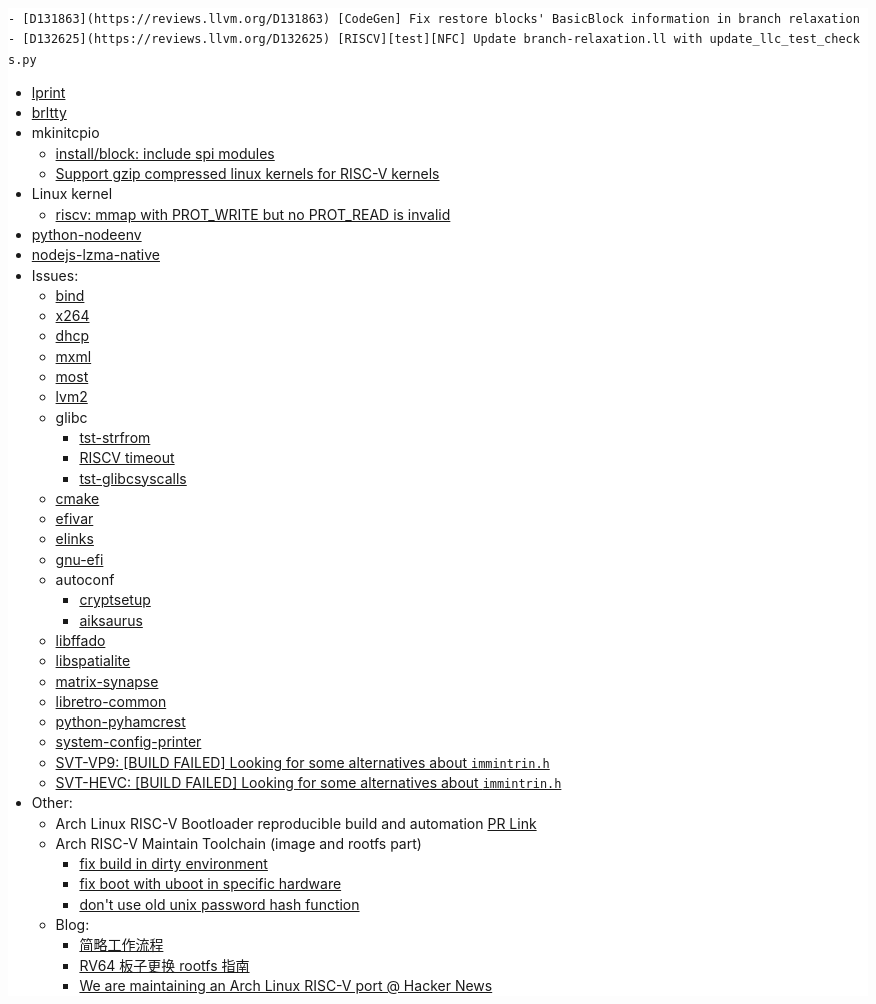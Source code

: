     - [D131863](https://reviews.llvm.org/D131863) [CodeGen] Fix restore blocks' BasicBlock information in branch relaxation
    - [D132625](https://reviews.llvm.org/D132625) [RISCV][test][NFC] Update branch-relaxation.ll with update_llc_test_checks.py
  - [lprint](https://github.com/michaelrsweet/lprint/pull/72)
  - [brltty](https://github.com/brltty/brltty/pull/389)
  - mkinitcpio
    - [install/block: include spi modules](https://github.com/archlinux/mkinitcpio/pull/113)
    - [Support gzip compressed linux kernels for RISC-V kernels](https://github.com/archlinux/mkinitcpio/pull/112)
  - Linux kernel
    - [riscv: mmap with PROT_WRITE but no PROT_READ is invalid](https://github.com/torvalds/linux/commit/2139619bcad7ac44cc8f6f749089120594056613)
  - [python-nodeenv](https://github.com/ekalinin/nodeenv/pull/313)
  - [nodejs-lzma-native](https://github.com/addaleax/lzma-native/pull/135)
- Issues:
  - [bind](https://gitlab.isc.org/isc-projects/bind9/-/issues/3506)
  - [x264](https://code.videolan.org/videolan/x264/-/issues/52)
  - [dhcp](https://gitlab.isc.org/isc-projects/dhcp/-/issues/256)
  - [mxml](https://github.com/michaelrsweet/mxml/issues/296)
  - [most](https://github.com/jedsoft/most/issues/13)
  - [lvm2](https://bugzilla.redhat.com/show_bug.cgi?id=2118243)
  - glibc
    - [tst-strfrom](https://sourceware.org/bugzilla/show_bug.cgi?id=29501)
    - [RISCV timeout](https://sourceware.org/bugzilla/show_bug.cgi?id=29500)
    - [tst-glibcsyscalls](https://sourceware.org/bugzilla/show_bug.cgi?id=29499)
  - [cmake](https://gitlab.kitware.com/cmake/cmake/-/merge_requests/7526)
  - [efivar](https://bugs.archlinux.org/task/75702)
  - [elinks](https://github.com/rkd77/elinks/pull/181)
  - [gnu-efi](https://sourceforge.net/p/gnu-efi/bugs/29/)
  - autoconf
    - [cryptsetup](https://gitlab.com/cryptsetup/cryptsetup/-/issues/761)
    - [aiksaurus](https://bugzilla.abisource.com/show_bug.cgi?id=13964)
  - [libffado](https://sourceforge.net/p/ffado/mailman/ffado-devel/thread/CAEUwDuAJDjFfXuQRBrLpYd6N75ZgYj7P-EtK%2BrPupwVB3aRCSQ%40magmail.com/#msg37694098)
  - [libspatialite](https://www.gaia-gis.it/fossil/libspatialite/tktview?name=6faa96eb5d)
  - [matrix-synapse](https://bugs.archlinux.org/task/75725)
  - [libretro-common](https://github.com/libretro/libretro-common/pull/200)
  - [python-pyhamcrest](https://bugs.archlinux.org/task/75729)
  - [system-config-printer](https://github.com/OpenPrinting/system-config-printer/issues/282)
  - [SVT-VP9: [BUILD FAILED] Looking for some alternatives about `immintrin.h`](https://github.com/OpenVisualCloud/SVT-VP9/issues/159)
  - [SVT-HEVC: [BUILD FAILED] Looking for some alternatives about `immintrin.h`](https://github.com/OpenVisualCloud/SVT-HEVC/issues/622)
- Other:
  - Arch Linux RISC-V Bootloader reproducible build and automation [PR Link](https://github.com/XYenChi/bootloader/pulls?q=is%3Apr+sort%3Aupdated-desc+is%3Aclosed)
  - Arch RISC-V Maintain Toolchain (image and rootfs part)
    - [fix build in dirty environment](https://github.com/CoelacanthusHex/archriscv-scriptlet/commit/b4bc366b432adaf9aca61fb163776eec3cc3f1f2)
    - [fix boot with uboot in specific hardware](https://github.com/CoelacanthusHex/archriscv-scriptlet/commit/d47be0c0e83cf7686784f801a4e20f92c135b549)
    - [don't use old unix password hash function](https://github.com/CoelacanthusHex/archriscv-scriptlet/commit/55d5af7f33137981989ef83f1649ab137eec16e8)
  - Blog:
    - [简略工作流程](https://tinysnow.github.io/%E6%8A%80%E6%9C%AF/ArchRISC-V/%E5%B7%A5%E4%BD%9C.html)
    - [RV64 板子更换 rootfs 指南](https://blog.jiejiss.com/RV64-%E6%9D%BF%E5%AD%90%E6%9B%B4%E6%8D%A2-rootfs-%E6%8C%87%E5%8D%97/)
    - [We are maintaining an Arch Linux RISC-V port @ Hacker News](https://news.ycombinator.com/item?id=32301473)
